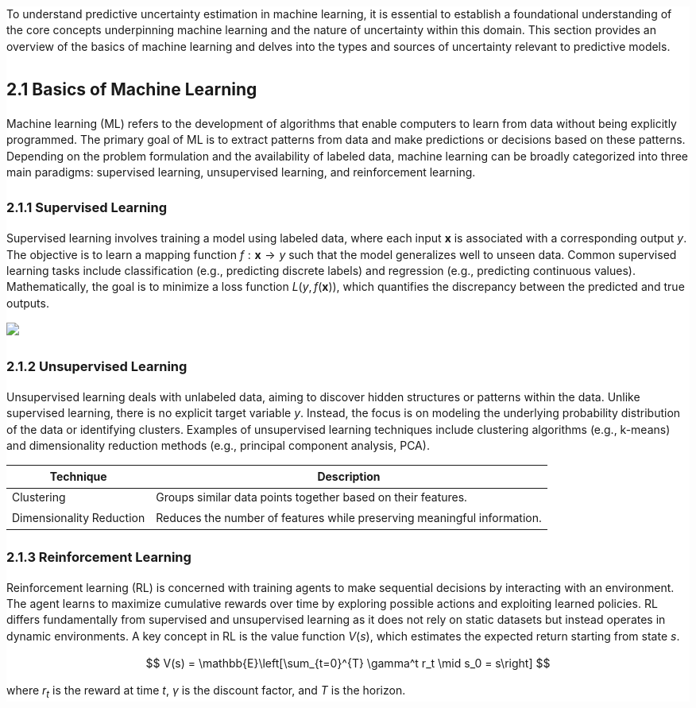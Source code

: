 To understand predictive uncertainty estimation in machine learning, it is essential to establish a foundational understanding of the core concepts underpinning machine learning and the nature of uncertainty within this domain. This section provides an overview of the basics of machine learning and delves into the types and sources of uncertainty relevant to predictive models.

## 2.1 Basics of Machine Learning

Machine learning (ML) refers to the development of algorithms that enable computers to learn from data without being explicitly programmed. The primary goal of ML is to extract patterns from data and make predictions or decisions based on these patterns. Depending on the problem formulation and the availability of labeled data, machine learning can be broadly categorized into three main paradigms: supervised learning, unsupervised learning, and reinforcement learning.

### 2.1.1 Supervised Learning

Supervised learning involves training a model using labeled data, where each input $\mathbf{x}$ is associated with a corresponding output $y$. The objective is to learn a mapping function $f: \mathbf{x} \to y$ such that the model generalizes well to unseen data. Common supervised learning tasks include classification (e.g., predicting discrete labels) and regression (e.g., predicting continuous values). Mathematically, the goal is to minimize a loss function $L(y, f(\mathbf{x}))$, which quantifies the discrepancy between the predicted and true outputs.

![](placeholder_for_supervised_learning_diagram)

### 2.1.2 Unsupervised Learning

Unsupervised learning deals with unlabeled data, aiming to discover hidden structures or patterns within the data. Unlike supervised learning, there is no explicit target variable $y$. Instead, the focus is on modeling the underlying probability distribution of the data or identifying clusters. Examples of unsupervised learning techniques include clustering algorithms (e.g., k-means) and dimensionality reduction methods (e.g., principal component analysis, PCA).

| Technique | Description |
|-----------|-------------|
| Clustering | Groups similar data points together based on their features. |
| Dimensionality Reduction | Reduces the number of features while preserving meaningful information. |

### 2.1.3 Reinforcement Learning

Reinforcement learning (RL) is concerned with training agents to make sequential decisions by interacting with an environment. The agent learns to maximize cumulative rewards over time by exploring possible actions and exploiting learned policies. RL differs fundamentally from supervised and unsupervised learning as it does not rely on static datasets but instead operates in dynamic environments. A key concept in RL is the value function $V(s)$, which estimates the expected return starting from state $s$.

$$
V(s) = \mathbb{E}\left[\sum_{t=0}^{T} \gamma^t r_t \mid s_0 = s\right]
$$

where $r_t$ is the reward at time $t$, $\gamma$ is the discount factor, and $T$ is the horizon.
